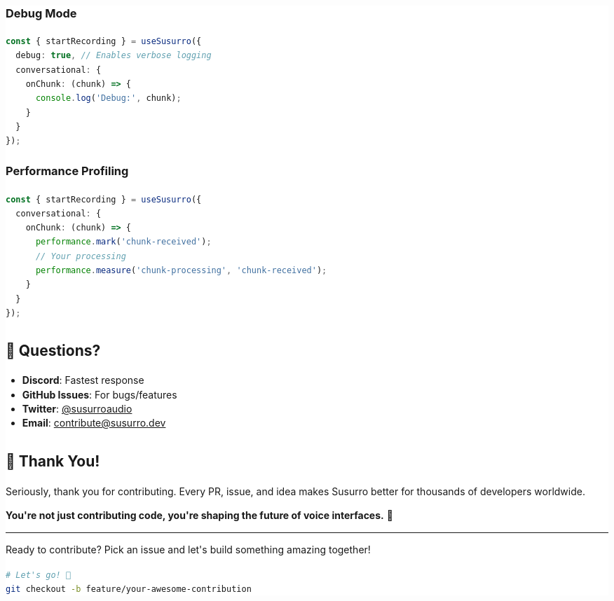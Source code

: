 ### Debug Mode

```typescript
const { startRecording } = useSusurro({
  debug: true, // Enables verbose logging
  conversational: {
    onChunk: (chunk) => {
      console.log('Debug:', chunk);
    }
  }
});
```

### Performance Profiling

```typescript
const { startRecording } = useSusurro({
  conversational: {
    onChunk: (chunk) => {
      performance.mark('chunk-received');
      // Your processing
      performance.measure('chunk-processing', 'chunk-received');
    }
  }
});
```

## 🤔 Questions?

- **Discord**: Fastest response
- **GitHub Issues**: For bugs/features
- **Twitter**: [@susurroaudio](https://twitter.com/susurroaudio)
- **Email**: contribute@susurro.dev

## 🙏 Thank You!

Seriously, thank you for contributing. Every PR, issue, and idea makes Susurro better for thousands of developers worldwide.

**You're not just contributing code, you're shaping the future of voice interfaces.** 🚀

---

Ready to contribute? Pick an issue and let's build something amazing together!

```bash
# Let's go! 🎉
git checkout -b feature/your-awesome-contribution
```